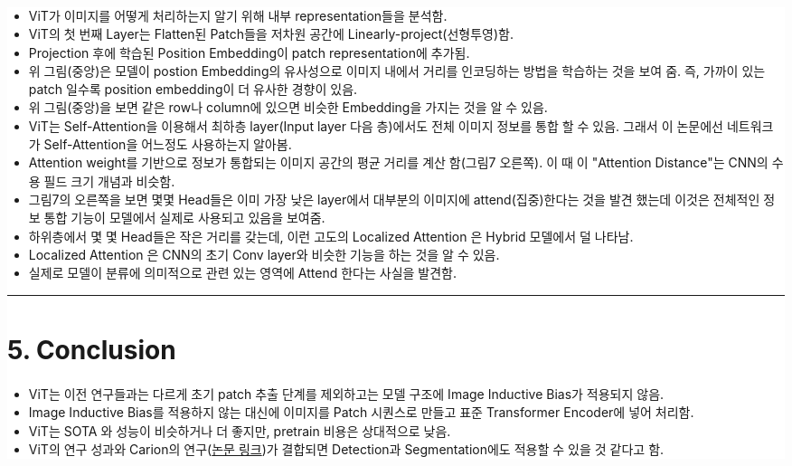 - ViT가 이미지를 어떻게 처리하는지 알기 위해 내부 representation들을 분석함.
- ViT의 첫 번째 Layer는 Flatten된 Patch들을 저차원 공간에 Linearly-project(선형투영)함.
- Projection 후에 학습된 Position Embedding이 patch representation에 추가됨.
- 위 그림(중앙)은 모델이 postion Embedding의 유사성으로 이미지 내에서 거리를 인코딩하는 방법을 학습하는 것을 보여 줌. 즉, 가까이 있는 patch 일수록 position embedding이 더 유사한 경향이 있음.
- 위 그림(중앙)을 보면 같은 row나 column에 있으면 비슷한 Embedding을 가지는 것을 알 수 있음.
- ViT는 Self-Attention을 이용해서 최하층 layer(Input layer 다음 층)에서도 전체 이미지 정보를 통합 할 수 있음. 그래서 이 논문에선 네트워크가 Self-Attention을 어느정도 사용하는지 알아봄.
- Attention weight를 기반으로 정보가 통합되는 이미지 공간의 평균 거리를 계산 함(그림7 오른쪽). 이 때 이 "Attention Distance"는 CNN의 수용 필드 크기 개념과 비슷함.
- 그림7의 오른쪽을 보면 몇몇 Head들은 이미 가장 낮은 layer에서 대부분의 이미지에 attend(집중)한다는 것을 발견 했는데 이것은 전체적인 정보 통합 기능이 모델에서 실제로 사용되고 있음을 보여줌.
- 하위층에서 몇 몇 Head들은 작은 거리를 갖는데, 이런 고도의 Localized Attention 은 Hybrid 모델에서 덜 나타남.
- Localized Attention 은 CNN의 초기 Conv layer와 비슷한 기능을 하는 것을 알 수 있음.
- 실제로 모델이 분류에 의미적으로 관련 있는 영역에 Attend 한다는 사실을 발견함.
    
    

---

# 5. Conclusion

- ViT는 이전 연구들과는 다르게 초기 patch 추출 단계를 제외하고는 모델 구조에 Image Inductive Bias가 적용되지 않음.
- Image Inductive Bias를 적용하지 않는 대신에 이미지를 Patch 시퀀스로 만들고 표준 Transformer Encoder에 넣어 처리함.
- ViT는 SOTA 와 성능이 비슷하거나 더 좋지만, pretrain 비용은 상대적으로 낮음.
- ViT의 연구 성과와 Carion의 연구([논문 링크](https://arxiv.org/pdf/2005.12872.pdf))가 결합되면 Detection과 Segmentation에도 적용할 수 있을 것 같다고 함.